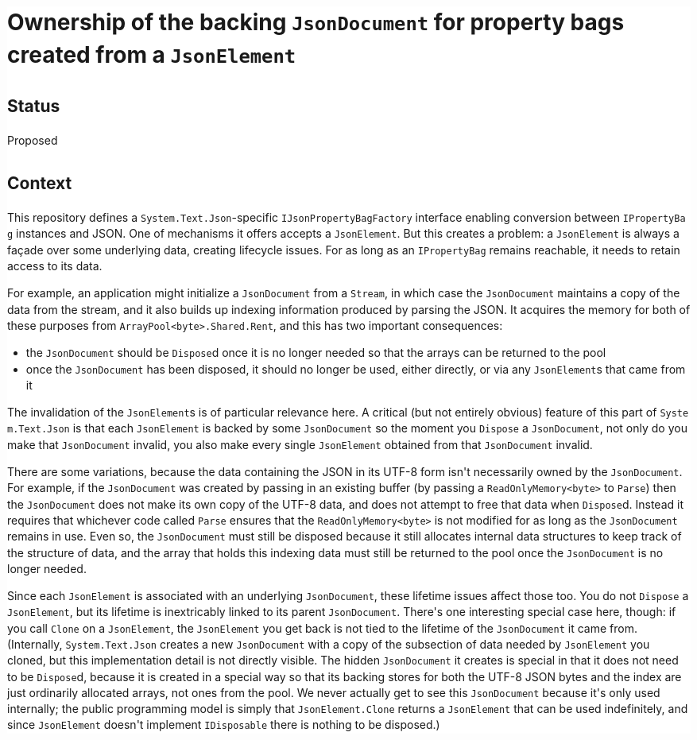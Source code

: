 # Ownership of the backing `JsonDocument` for property bags created from a `JsonElement`

## Status

Proposed

## Context

This repository defines a `System.Text.Json`-specific `IJsonPropertyBagFactory` interface enabling conversion between `IPropertyBag` instances and JSON. One of mechanisms it offers accepts a `JsonElement`. But this creates a problem: a `JsonElement` is always a façade over some underlying data, creating lifecycle issues. For as long as an `IPropertyBag` remains reachable, it needs to retain access to its data.

 For example, an application might initialize a `JsonDocument` from a `Stream`, in which case the `JsonDocument` maintains a copy of the data from the stream, and it also builds up indexing information produced by parsing the JSON. It acquires the memory for both of these purposes from `ArrayPool<byte>.Shared.Rent`, and this has two important consequences:

* the `JsonDocument` should be `Dispose`d once it is no longer needed so that the arrays can be returned to the pool
* once the `JsonDocument` has been disposed, it should no longer be used, either directly, or via any `JsonElement`s that came from it

The invalidation of the `JsonElement`s is of particular relevance here. A critical (but not entirely obvious) feature of this part of `System.Text.Json` is that each `JsonElement` is backed by some `JsonDocument` so the moment you `Dispose` a `JsonDocument`, not only do you make that `JsonDocument` invalid, you also make every single `JsonElement` obtained from that `JsonDocument` invalid.

There are some variations, because the data containing the JSON in its UTF-8 form isn't necessarily owned by the `JsonDocument`. For example, if the `JsonDocument` was created by passing in an existing buffer (by passing a `ReadOnlyMemory<byte>` to `Parse`) then the `JsonDocument` does not make its own copy of the UTF-8 data, and does not attempt to free that data when `Dispose`d. Instead it requires that whichever code called `Parse` ensures that the `ReadOnlyMemory<byte>` is not modified for as long as the `JsonDocument` remains in use. Even so, the `JsonDocument` must still be disposed because it still allocates internal data structures to keep track of the structure of data, and the array that holds this indexing data must still be returned to the pool once the `JsonDocument` is no longer needed.

Since each `JsonElement` is associated with an underlying `JsonDocument`, these lifetime issues affect those too. You do not `Dispose` a `JsonElement`, but its lifetime is inextricably linked to its parent `JsonDocument`. There's one interesting special case here, though: if you call `Clone` on a `JsonElement`, the `JsonElement` you get back is not tied to the lifetime of the `JsonDocument` it came from. (Internally, `System.Text.Json` creates a new `JsonDocument` with a copy of the subsection of data needed by `JsonElement` you cloned, but this implementation detail is not directly visible. The hidden `JsonDocument` it creates is special in that it does not need to be `Dispose`d, because it is created in a special way so that its backing stores for both the UTF-8 JSON bytes and the index are just ordinarily allocated arrays, not ones from the pool. We never actually get to see this `JsonDocument` because it's only used internally; the public programming model is simply that `JsonElement.Clone` returns a `JsonElement` that can be used indefinitely, and since `JsonElement` doesn't implement `IDisposable` there is nothing to be disposed.)
